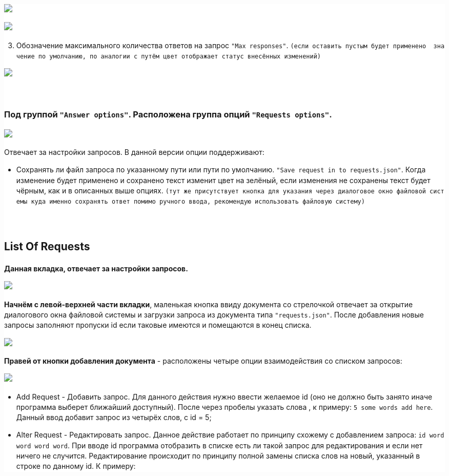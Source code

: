 ![](https://sun9-43.userapi.com/s/v1/if2/iIvXFGgS6e-kaHLxsw_JQqqUlJAtawi9rWw2auenqqGKIrPlumBTEPjxNg8MRyJWWCZxwXYUh040qKo8zVG6dBYf.jpg?quality=95&as=32x6,48x8,72x12,108x19,160x28,240x42,360x63,480x83,501x87&from=bu&cs=501x0)

![](https://sun9-44.userapi.com/s/v1/if2/bXoumFBfWy9ndmk-IMS5JYytTqfZEasmXqpqkI6qqruJW28bQd-UwZzidpZArDk1LhvSuq-HAqTLNChEZsjwUdTa.jpg?quality=95&as=32x6,48x8,72x12,108x19,160x28,240x42,360x63,480x83,501x87&from=bu&cs=501x0)

3. Обозначение максимального количества ответов на запрос ```"Max responses"```. ```(если оставить пустым будет применено  значение по умолчанию, по аналогии с путём цвет отображает статус внесённых изменений)```

![](https://sun9-3.userapi.com/s/v1/if2/eq7EJCgEUzOOhjb_TJA6xqSgKqcqdkHqdAPg3cG7kkvHXlyWIqDDUiRlltJivjFXcyxzCXqSBCS5emmFlI1ib8hu.jpg?quality=95&as=32x14,48x21,72x32,108x48,160x70,240x106,360x158,480x211,540x238,543x239&from=bu&cs=543x0)

<br>

### Под группой ```"Answer options"```. Расположена группа опций ```"Requests options"```. 

![](https://sun9-14.userapi.com/s/v1/if2/mqU4hGFtUqsDR_FczWHYdkQx5ggy7F_BhSVrZERxzzy8qukengBsOEbhb5vlI3BPSPdUkjY23AyzHJm74jwmnfpw.jpg?quality=95&as=32x10,48x16,72x24,108x35,160x52,240x79,360x118,480x158,540x177,579x190&from=bu&cs=579x0)

Отвечает за настройки запросов. В данной версии опции поддерживают: 

- Сохранять ли файл запроса по указанному пути или пути по умолчанию. ```"Save request in to requests.json"```. Когда изменение будет применено и сохранено текст изменит цвет на зелёный, если изменения не сохранены текст будет чёрным, как и в описанных выше опциях. ```(тут же присутствует кнопка для указания через диалоговое окно файловой системы куда именно сохранять ответ помимо ручного ввода, рекомендую использовать файловую систему)```

<br>

## List Of Requests

**Данная вкладка, отвечает за настройки запросов.**

![](https://sun9-77.userapi.com/s/v1/if2/fxw23HsdHVi6MY_iHI7Sv9Oyc1-eZf8egKCK6bTJ0ZoWhHRUeRbNrqleIXb910XQLAlZya5IAhZ32y3td_h96-0Q.jpg?quality=95&as=32x25,48x38,72x57,108x85,160x126,240x189,360x283,480x378,540x425,640x504,720x567,800x630&from=bu&cs=800x0)

**Начнём с левой-верхней части вкладки**, маленькая кнопка ввиду документа со стрелочкой отвечает за открытие диалогового окна файловой системы и загрузки запроса из документа типа ```"requests.json"```. После добавления новые запросы заполняют пропуски id если таковые имеются и помещаются в конец списка.

![](https://sun9-34.userapi.com/s/v1/if2/2vR2_T_FP-_nP0Ky_eaZQx_lkMFnV_sslOjuhykkg93-PabXr2eFgsf580ko3bdsFmkqx5Ag3oFZWSQEati3Fspy.jpg?quality=95&as=32x25,48x38,72x57,108x85,160x126,240x188,298x234&from=bu&cs=298x0)

**Правей от кнопки добавления документа** - расположены четыре опции взаимодействия со списком запросов:

![](https://sun9-58.userapi.com/s/v1/if2/sek000Ec4wl9cge1ce7aV76jIQ9VAKhymMgdb6ZwCnQ1-v80TAJlwyALFWYpCXL6UKXHo7_tMpjnwV8DNgBksqHz.jpg?quality=95&as=32x14,48x21,72x32,108x48,160x71,240x106,360x159,423x187&from=bu&cs=423x0)

- Add Request - Добавить запрос. Для данного действия нужно ввести желаемое id (оно не должно быть занято иначе программа выберет ближайший доступный). После через пробелы указать слова , к примеру: ```5 some words add here```. Данный ввод добавит запрос из четырёх слов, с id = 5;

- Alter Request - Редактировать запрос. Данное действие работает по принципу схожему с добавлением запроса: ```id word word word word```. При вводе id программа отобразить в списке есть ли такой запрос для редактирования и если нет ничего не случится. Редактирование происходит по принципу полной замены списка слов на новый, указанный в строке по данному id. К примеру:

